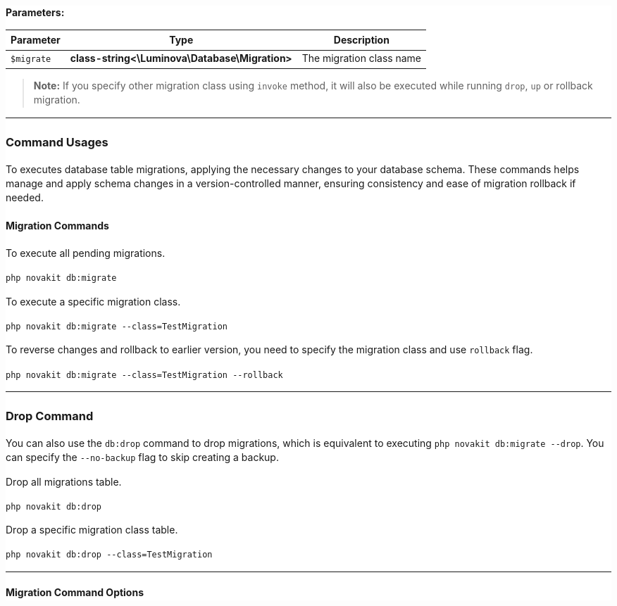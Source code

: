 **Parameters:**

| Parameter  | Type                                        | Description           |
|------------|---------------------------------------------|-----------------------|
| `$migrate` | **class-string<\Luminova\Database\Migration>** | The migration class name |

> **Note:** 
> If you specify other migration class using `invoke` method, it will also be executed while running `drop`, `up` or rollback migration.

***

### Command Usages

To executes database table migrations, applying the necessary changes to your database schema. These commands helps manage and apply schema changes in a version-controlled manner, ensuring consistency and ease of migration rollback if needed.

#### Migration Commands

To execute all pending migrations. 

```shell
php novakit db:migrate
```

To execute a specific migration class.
```shell
php novakit db:migrate --class=TestMigration
```

To reverse changes and rollback to earlier version, you need to specify the migration class and  use `rollback` flag.

```shell
php novakit db:migrate --class=TestMigration --rollback
```

***

### Drop Command 

You can also use the `db:drop` command to drop migrations, which is equivalent to executing `php novakit db:migrate --drop`. You can specify the `--no-backup` flag to skip creating a backup.

Drop all migrations table.

```shell
php novakit db:drop
```
Drop a specific migration class table.

```shell
php novakit db:drop --class=TestMigration
```

***

#### Migration Command Options
